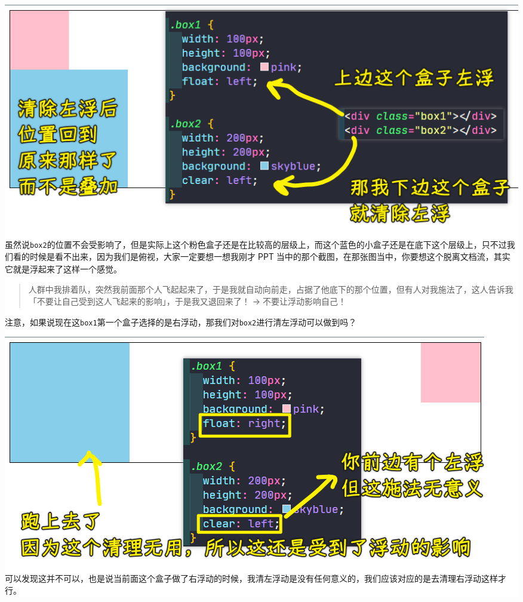 ![清除左浮](assets/img/2021-10-02-10-21-23.png)

虽然说`box2`的位置不会受影响了，但是实际上这个粉色盒子还是在比较高的层级上，而这个蓝色的小盒子还是在底下这个层级上，只不过我们看的时候是看不出来，因为我们是俯视，大家一定要想一想我刚才 PPT 当中的那个截图，在那张图当中，你要想这个脱离文档流，其实它就是浮起来了这样一个感觉。

> 人群中我排着队，突然我前面那个人飞起起来了，于是我就自动向前走，占据了他底下的那个位置，但有人对我施法了，这人告诉我「不要让自己受到这人飞起来的影响」，于是我又退回来了！ -> 不要让浮动影响自己！

注意，如果说现在这`box1`第一个盒子选择的是右浮动，那我们对`box2`进行清左浮动可以做到吗？

![右浮清左](assets/img/2021-10-02-10-45-47.png)

可以发现这并不可以，也是说当前面这个盒子做了右浮动的时候，我清左浮动是没有任何意义的，我们应该对应的是去清理右浮动这样才行。
